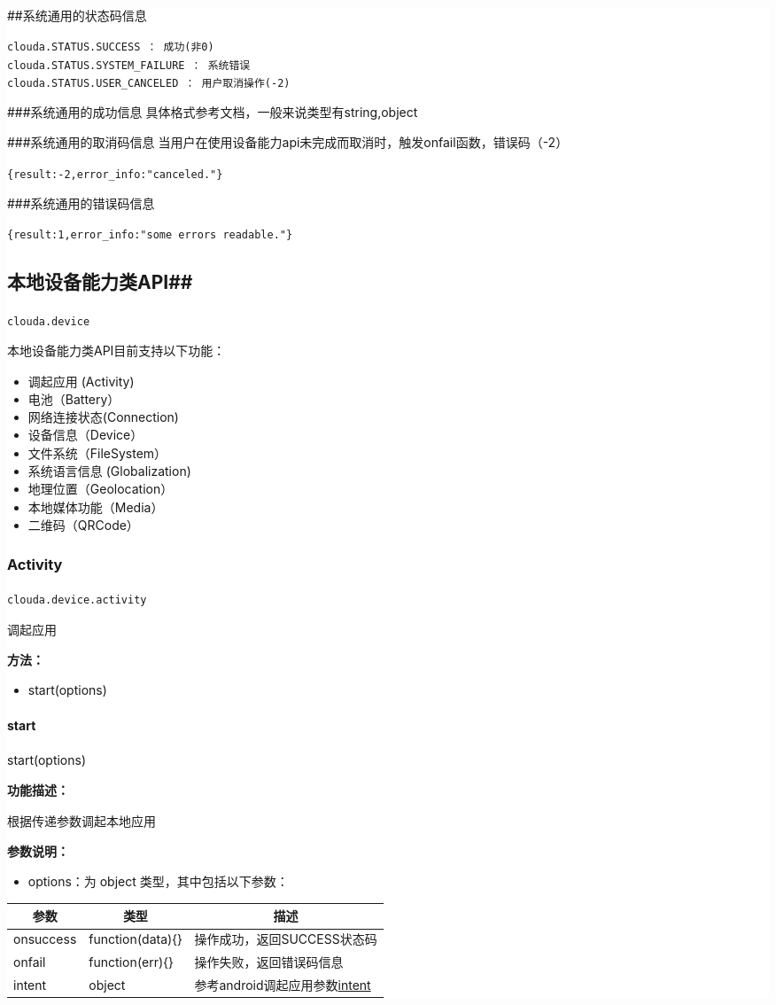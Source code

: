 
##系统通用的状态码信息

    clouda.STATUS.SUCCESS ： 成功(非0)
    clouda.STATUS.SYSTEM_FAILURE ： 系统错误
    clouda.STATUS.USER_CANCELED ： 用户取消操作(-2)
    
###系统通用的成功信息
具体格式参考文档，一般来说类型有string,object

###系统通用的取消码信息
当用户在使用设备能力api未完成而取消时，触发onfail函数，错误码（-2）

    {result:-2,error_info:"canceled."}

###系统通用的错误码信息
    
    {result:1,error_info:"some errors readable."}

## 本地设备能力类API##
    clouda.device

本地设备能力类API目前支持以下功能：

- 调起应用 (Activity)
- 电池（Battery）
- 网络连接状态(Connection)
- 设备信息（Device）
- 文件系统（FileSystem）
- 系统语言信息 (Globalization)
- 地理位置（Geolocation）
- 本地媒体功能（Media）
- 二维码（QRCode）


### Activity ###
    clouda.device.activity

调起应用 

**方法：** 

- start(options)

#### start #### 
  start(options)

**功能描述：** 

根据传递参数调起本地应用

**参数说明：** 

- options：为 object 类型，其中包括以下参数： 


参数 | 类型 | 描述 
------------ | ------------- | ------------
onsuccess | function(data){} | 操作成功，返回SUCCESS状态码
onfail | function(err){} | 操作失败，返回错误码信息 
intent | object | 参考android调起应用参数[intent](http://developer.android.com/reference/android/content/Intent.html)
